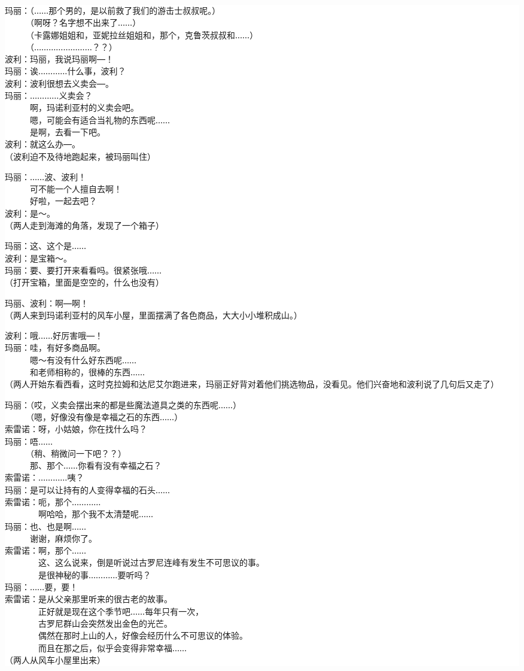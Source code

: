 玛丽：（……那个男的，是以前救了我们的游击士叔叔呢。）  
　　　（啊呀？名字想不出来了……）  
　　　（卡露娜姐姐和，亚妮拉丝姐姐和，那个，克鲁茨叔叔和……）  
　　　（……………………？？）  
波利：玛丽，我说玛丽啊—！  
玛丽：诶…………什么事，波利？  
波利：波利很想去义卖会—。  
玛丽：…………义卖会？  
　　　啊，玛诺利亚村的义卖会吧。  
　　　嗯，可能会有适合当礼物的东西呢……  
　　　是啊，去看一下吧。  
波利：就这么办—。  
（波利迫不及待地跑起来，被玛丽叫住）

玛丽：……波、波利！  
　　　可不能一个人擅自去啊！  
　　　好啦，一起去吧？  
波利：是～。  
（两人走到海滩的角落，发现了一个箱子）

玛丽：这、这个是……  
波利：是宝箱～。  
玛丽：要、要打开来看看吗。很紧张哦……  
（打开宝箱，里面是空空的，什么也没有）

玛丽、波利：啊—啊！  
（两人来到玛诺利亚村的风车小屋，里面摆满了各色商品，大大小小堆积成山。）

波利：哦……好厉害哦—！  
玛丽：哇，有好多商品啊。  
　　　嗯～有没有什么好东西呢……  
　　　和老师相称的，很棒的东西……  
（两人开始东看西看，这时克拉姆和达尼艾尔跑进来，玛丽正好背对着他们挑选物品，没看见。他们兴奋地和波利说了几句后又走了）

玛丽：（哎，义卖会摆出来的都是些魔法道具之类的东西呢……）  
　　　（嗯，好像没有像是幸福之石的东西……）  
索雷诺：呀，小姑娘，你在找什么吗？  
玛丽：唔……  
　　　（稍、稍微问一下吧？？）  
　　　那、那个……你看有没有幸福之石？  
索雷诺：…………咦？  
玛丽：是可以让持有的人变得幸福的石头……  
索雷诺：呃，那个…………  
　　　　啊哈哈，那个我不太清楚呢……  
玛丽：也、也是啊……  
　　　谢谢，麻烦你了。  
索雷诺：啊，那个……  
　　　　这、这么说来，倒是听说过古罗尼连峰有发生不可思议的事。  
　　　　是很神秘的事…………要听吗？  
玛丽：……要，要！  
索雷诺：是从父亲那里听来的很古老的故事。  
　　　　正好就是现在这个季节吧……每年只有一次，  
　　　　古罗尼群山会突然发出金色的光芒。  
　　　　偶然在那时上山的人，好像会经历什么不可思议的体验。  
　　　　而且在那之后，似乎会变得非常幸福……  
（两人从风车小屋里出来）
